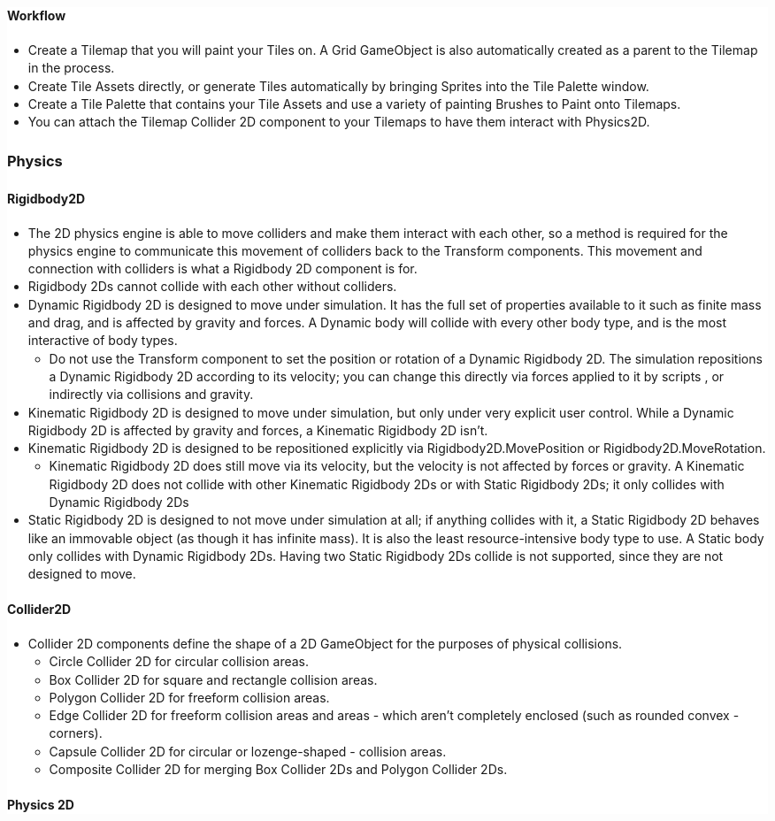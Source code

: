 #### Workflow

- Create a Tilemap that you will paint your Tiles on. A Grid GameObject is also automatically created as a parent to the Tilemap in the process.
- Create Tile Assets directly, or generate Tiles automatically by bringing Sprites into the Tile Palette window.
- Create a Tile Palette that contains your Tile Assets and use a variety of painting Brushes to Paint onto Tilemaps.
- You can attach the Tilemap Collider 2D component to your Tilemaps to have them interact with Physics2D.

### Physics

#### Rigidbody2D

- The 2D physics engine is able to move colliders and make them interact with each other, so a method is required for the physics engine to communicate this movement of colliders back to the Transform components. This movement and connection with colliders is what a Rigidbody 2D component is for.
- Rigidbody 2Ds cannot collide with each other without colliders.
- Dynamic Rigidbody 2D is designed to move under simulation. It has the full set of properties available to it such as finite mass and drag, and is affected by gravity and forces. A Dynamic body will collide with every other body type, and is the most interactive of body types.
  - Do not use the Transform component to set the position or rotation of a Dynamic Rigidbody 2D. The simulation repositions a Dynamic Rigidbody 2D according to its velocity; you can change this directly via forces applied to it by scripts
    , or indirectly via collisions and gravity.
- Kinematic Rigidbody 2D is designed to move under simulation, but only under very explicit user control. While a Dynamic Rigidbody 2D is affected by gravity and forces, a Kinematic Rigidbody 2D isn’t.
- Kinematic Rigidbody 2D is designed to be repositioned explicitly via Rigidbody2D.MovePosition or Rigidbody2D.MoveRotation.
  - Kinematic Rigidbody 2D does still move via its velocity, but the velocity is not affected by forces or gravity. A Kinematic Rigidbody 2D does not collide with other Kinematic Rigidbody 2Ds or with Static Rigidbody 2Ds; it only collides with Dynamic Rigidbody 2Ds
- Static Rigidbody 2D is designed to not move under simulation at all; if anything collides with it, a Static Rigidbody 2D behaves like an immovable object (as though it has infinite mass). It is also the least resource-intensive body type to use. A Static body only collides with Dynamic Rigidbody 2Ds. Having two Static Rigidbody 2Ds collide is not supported, since they are not designed to move.

#### Collider2D

- Collider 2D components define the shape of a 2D GameObject for the purposes of physical collisions.
  - Circle Collider 2D for circular collision areas.
  - Box Collider 2D for square and rectangle collision areas.
  - Polygon Collider 2D for freeform collision areas.
  - Edge Collider 2D for freeform collision areas and areas - which aren’t completely enclosed (such as rounded convex - corners).
  - Capsule Collider 2D for circular or lozenge-shaped - collision areas.
  - Composite Collider 2D for merging Box Collider 2Ds and Polygon Collider 2Ds.

#### Physics 2D

